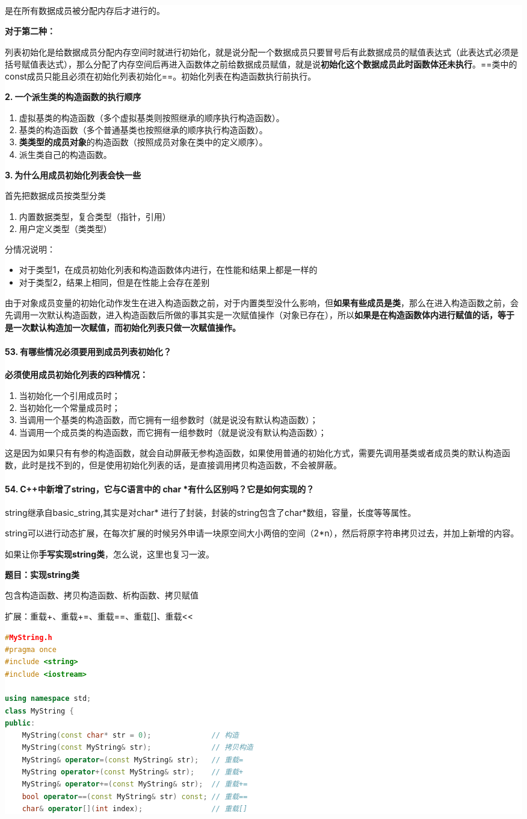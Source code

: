 是在所有数据成员被分配内存后才进行的。

**对于第二种：**

列表初始化是给数据成员分配内存空间时就进行初始化，就是说分配一个数据成员只要冒号后有此数据成员的赋值表达式（此表达式必须是括号赋值表达式），那么分配了内存空间后再进入函数体之前给数据成员赋值，就是说**初始化这个数据成员此时函数体还未执行**。==类中的const成员只能且必须在初始化列表初始化==。初始化列表在构造函数执行前执行。

**2. 一个派生类的构造函数的执行顺序**

1. 虚拟基类的构造函数（多个虚拟基类则按照继承的顺序执行构造函数）。
2. 基类的构造函数（多个普通基类也按照继承的顺序执行构造函数）。
3. **类类型的成员对象**的构造函数（按照成员对象在类中的定义顺序）。
4. 派生类自己的构造函数。

**3. 为什么用成员初始化列表会快一些**

首先把数据成员按类型分类

1. 内置数据类型，复合类型（指针，引用）
2. 用户定义类型（类类型）

分情况说明：

- 对于类型1，在成员初始化列表和构造函数体内进行，在性能和结果上都是一样的
- 对于类型2，结果上相同，但是在性能上会存在差别

由于对象成员变量的初始化动作发生在进入构造函数之前，对于内置类型没什么影响，但**如果有些成员是类**，那么在进入构造函数之前，会先调用一次默认构造函数，进入构造函数后所做的事其实是一次赋值操作（对象已存在），所以**如果是在构造函数体内进行赋值的话，等于是一次默认构造加一次赋值，而初始化列表只做一次赋值操作。**



#### 53. 有哪些情况必须要用到成员列表初始化？

**必须使用成员初始化列表的四种情况：**

1. 当初始化一个引用成员时；
2. 当初始化一个常量成员时；
3. 当调用一个基类的构造函数，而它拥有一组参数时（就是说没有默认构造函数）；
4. 当调用一个成员类的构造函数，而它拥有一组参数时（就是说没有默认构造函数）；

这是因为如果只有有参的构造函数，就会自动屏蔽无参构造函数，如果使用普通的初始化方式，需要先调用基类或者成员类的默认构造函数，此时是找不到的，但是使用初始化列表的话，是直接调用拷贝构造函数，不会被屏蔽。



#### 54. C++中新增了string，它与C语言中的 char *有什么区别吗？它是如何实现的？

string继承自basic_string,其实是对char* 进行了封装，封装的string包含了char*数组，容量，长度等等属性。

string可以进行动态扩展，在每次扩展的时候另外申请一块原空间大小两倍的空间（2*n），然后将原字符串拷贝过去，并加上新增的内容。

如果让你**手写实现string类**，怎么说，这里也复习一波。

**题目：实现string类**

包含构造函数、拷贝构造函数、析构函数、拷贝赋值

扩展：重载+、重载+=、重载==、重载[]、重载<<

```cpp
#MyString.h
#pragma once
#include <string>
#include <iostream>

using namespace std;
class MyString {
public:
	MyString(const char* str = 0);				// 构造
	MyString(const MyString& str);				// 拷贝构造
	MyString& operator=(const MyString& str);	// 重载=
	MyString operator+(const MyString& str);	// 重载+
	MyString& operator+=(const MyString& str);	// 重载+=
	bool operator==(const MyString& str) const;	// 重载==
	char& operator[](int index);				// 重载[]
```